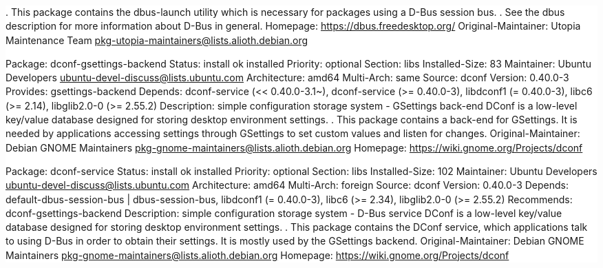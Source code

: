 .
This package contains the dbus-launch utility which is necessary for
packages using a D-Bus session bus.
.
See the dbus description for more information about D-Bus in general.
Homepage: https://dbus.freedesktop.org/
Original-Maintainer: Utopia Maintenance Team <pkg-utopia-maintainers@lists.alioth.debian.org>

Package: dconf-gsettings-backend
Status: install ok installed
Priority: optional
Section: libs
Installed-Size: 83
Maintainer: Ubuntu Developers <ubuntu-devel-discuss@lists.ubuntu.com>
Architecture: amd64
Multi-Arch: same
Source: dconf
Version: 0.40.0-3
Provides: gsettings-backend
Depends: dconf-service (<< 0.40.0-3.1~), dconf-service (>= 0.40.0-3), libdconf1 (= 0.40.0-3), libc6 (>= 2.14), libglib2.0-0 (>= 2.55.2)
Description: simple configuration storage system - GSettings back-end
DConf is a low-level key/value database designed for storing desktop
environment settings.
.
This package contains a back-end for GSettings. It is needed by
applications accessing settings through GSettings to set custom values
and listen for changes.
Original-Maintainer: Debian GNOME Maintainers <pkg-gnome-maintainers@lists.alioth.debian.org>
Homepage: https://wiki.gnome.org/Projects/dconf

Package: dconf-service
Status: install ok installed
Priority: optional
Section: libs
Installed-Size: 102
Maintainer: Ubuntu Developers <ubuntu-devel-discuss@lists.ubuntu.com>
Architecture: amd64
Multi-Arch: foreign
Source: dconf
Version: 0.40.0-3
Depends: default-dbus-session-bus | dbus-session-bus, libdconf1 (= 0.40.0-3), libc6 (>= 2.34), libglib2.0-0 (>= 2.55.2)
Recommends: dconf-gsettings-backend
Description: simple configuration storage system - D-Bus service
DConf is a low-level key/value database designed for storing desktop
environment settings.
.
This package contains the DConf service, which applications talk to
using D-Bus in order to obtain their settings. It is mostly used by the
GSettings backend.
Original-Maintainer: Debian GNOME Maintainers <pkg-gnome-maintainers@lists.alioth.debian.org>
Homepage: https://wiki.gnome.org/Projects/dconf
